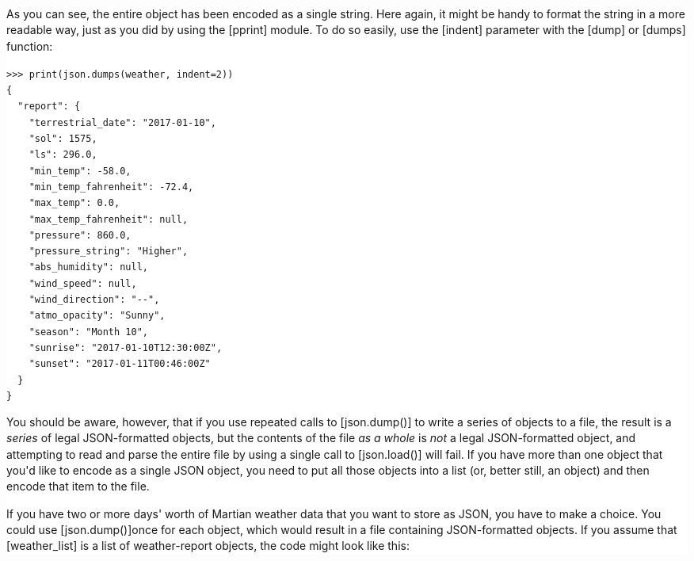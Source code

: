 


As you can see, the entire object has been encoded as a single string.
Here again, it might be handy to format the string in a more readable
way, just as you did by using the [pprint] module. To do so
easily, use the [indent] parameter with the [dump] or
[dumps] function:



```
>>> print(json.dumps(weather, indent=2))
{
  "report": {
    "terrestrial_date": "2017-01-10",
    "sol": 1575,
    "ls": 296.0,
    "min_temp": -58.0,
    "min_temp_fahrenheit": -72.4,
    "max_temp": 0.0,
    "max_temp_fahrenheit": null,
    "pressure": 860.0,
    "pressure_string": "Higher",
    "abs_humidity": null,
    "wind_speed": null,
    "wind_direction": "--",
    "atmo_opacity": "Sunny",
    "season": "Month 10",
    "sunrise": "2017-01-10T12:30:00Z",
    "sunset": "2017-01-11T00:46:00Z"
  }
}
```




You should be aware, however, that if you use repeated calls to
[json.dump()] to write a series of objects to a file, the result
is a *series* of legal JSON-formatted objects, but the contents of the
file *as a whole* is *not* a legal JSON-formatted object, and attempting
to read and parse the entire file by using a single call to
[json.load()] will fail. If you have more than one object that
you'd like to encode as a single JSON object, you need to put all those
objects into a list (or, better still, an object) and then encode that
item to the file.



If you have two or more days' worth of Martian weather data that you
want to store as JSON, you have to make a choice. You could use
[json.dump()]once for each object, which would result in a file
containing JSON-formatted objects. If you assume that
[weather\_list] is a list of weather-report objects, the code
might look like this:

